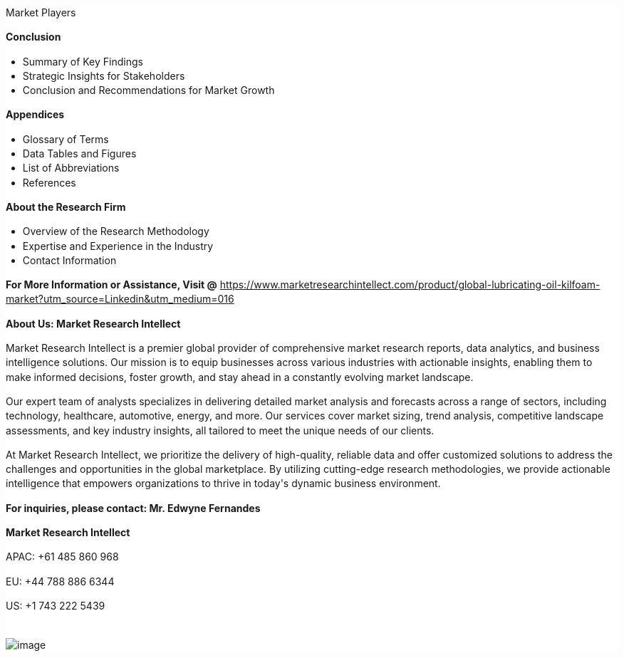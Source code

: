 Market Players</li></ul><p><strong>Conclusion</strong></p><ul><li>Summary of Key Findings</li><li>Strategic Insights for Stakeholders</li><li>Conclusion and Recommendations for Market Growth</li></ul><p><strong>Appendices</strong></p><ul><li>Glossary of Terms</li><li>Data Tables and Figures</li><li>List of Abbreviations</li><li>References</li></ul><p><strong>About the Research Firm</strong></p><ul><li>Overview of the Research Methodology</li><li>Expertise and Experience in the Industry</li><li>Contact Information</li></ul></div><div class="article-main__content" data-test-id="publishing-text-block"><p><span class="font-[700]"><strong>For More Information or Assistance, Visit @</strong>&nbsp;<a href="https://www.marketresearchintellect.com/product/global-lubricating-oil-kilfoam-market?utm_source=Linkedin&utm_medium=016">https://www.marketresearchintellect.com/product/global-lubricating-oil-kilfoam-market?utm_source=Linkedin&utm_medium=016</a></span></p><p><strong>About Us: Market Research Intellect</strong></p><p>Market Research Intellect is a premier global provider of comprehensive market research reports, data analytics, and business intelligence solutions. Our mission is to equip businesses across various industries with actionable insights, enabling them to make informed decisions, foster growth, and stay ahead in a constantly evolving market landscape.</p><p>Our expert team of analysts specializes in delivering detailed market analysis and forecasts across a range of sectors, including technology, healthcare, automotive, energy, and more. Our services cover market sizing, trend analysis, competitive landscape assessments, and key industry insights, all tailored to meet the unique needs of our clients.</p><p>At Market Research Intellect, we prioritize the delivery of high-quality, reliable data and offer customized solutions to address the challenges and opportunities in the global marketplace. By utilizing cutting-edge research methodologies, we provide actionable intelligence that empowers organizations to thrive in today's dynamic business environment.</p><p><strong>For inquiries, please contact: Mr. Edwyne Fernandes</strong></p><p><strong>Market Research Intellect</strong></p><p>APAC: +61 485 860 968</p><p>EU: +44 788 886 6344</p><p>US: +1 743 222 5439</p></div><div class="article-main__content" data-test-id="publishing-text-block">&nbsp;</div>
![image](https://github.com/user-attachments/assets/9958300f-cd5a-4e92-ad63-c5487b878ee1)
